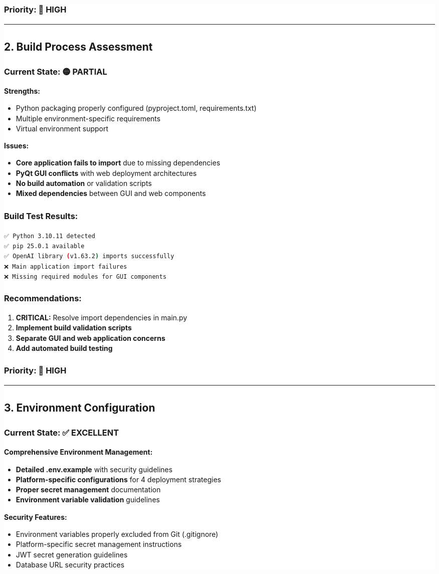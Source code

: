 ### Priority: 🔴 **HIGH**

---

## 2. Build Process Assessment

### Current State: 🟡 **PARTIAL**

**Strengths:**
- Python packaging properly configured (pyproject.toml, requirements.txt)
- Multiple environment-specific requirements
- Virtual environment support

**Issues:**
- **Core application fails to import** due to missing dependencies
- **PyQt GUI conflicts** with web deployment architectures
- **No build automation** or validation scripts
- **Mixed dependencies** between GUI and web components

### Build Test Results:
```bash
✅ Python 3.10.11 detected
✅ pip 25.0.1 available
✅ OpenAI library (v1.63.2) imports successfully
❌ Main application import failures
❌ Missing required modules for GUI components
```

### Recommendations:
1. **CRITICAL:** Resolve import dependencies in main.py
2. **Implement build validation scripts**
3. **Separate GUI and web application concerns**
4. **Add automated build testing**

### Priority: 🔴 **HIGH**

---

## 3. Environment Configuration

### Current State: ✅ **EXCELLENT**

**Comprehensive Environment Management:**
- **Detailed .env.example** with security guidelines
- **Platform-specific configurations** for 4 deployment strategies
- **Proper secret management** documentation
- **Environment variable validation** guidelines

**Security Features:**
- Environment variables properly excluded from Git (.gitignore)
- Platform-specific secret management instructions
- JWT secret generation guidelines
- Database URL security practices
